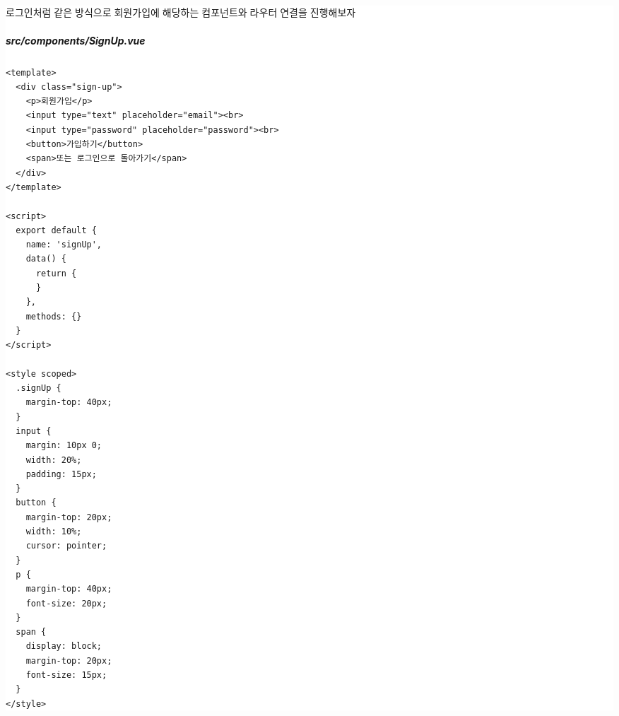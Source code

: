로그인처럼 같은 방식으로 회원가입에 해당하는 컴포넌트와 라우터 연결을 진행해보자

##### src/components/SignUp.vue

```vue
<template>
  <div class="sign-up">
    <p>회원가입</p>
    <input type="text" placeholder="email"><br>
    <input type="password" placeholder="password"><br>
    <button>가입하기</button>
    <span>또는 로그인으로 돌아가기</span>
  </div>
</template>

<script>
  export default {
    name: 'signUp',
    data() {
      return {
      }
    },
    methods: {}
  }
</script>

<style scoped>
  .signUp {
    margin-top: 40px;
  }
  input {
    margin: 10px 0;
    width: 20%;
    padding: 15px;
  }
  button {
    margin-top: 20px;
    width: 10%;
    cursor: pointer;
  }
  p {
    margin-top: 40px;
    font-size: 20px;
  }
  span {
    display: block;
    margin-top: 20px;
    font-size: 15px;
  }
</style>
```
